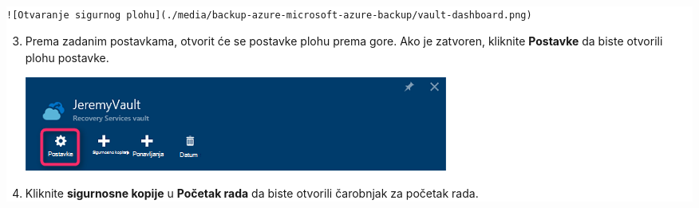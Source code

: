     ![Otvaranje sigurnog plohu](./media/backup-azure-microsoft-azure-backup/vault-dashboard.png)

3. Prema zadanim postavkama, otvorit će se postavke plohu prema gore. Ako je zatvoren, kliknite **Postavke** da biste otvorili plohu postavke.

    ![Otvaranje sigurnog plohu](./media/backup-azure-microsoft-azure-backup/vault-setting.png)

4. Kliknite **sigurnosne kopije** u **Početak rada** da biste otvorili čarobnjak za početak rada.
